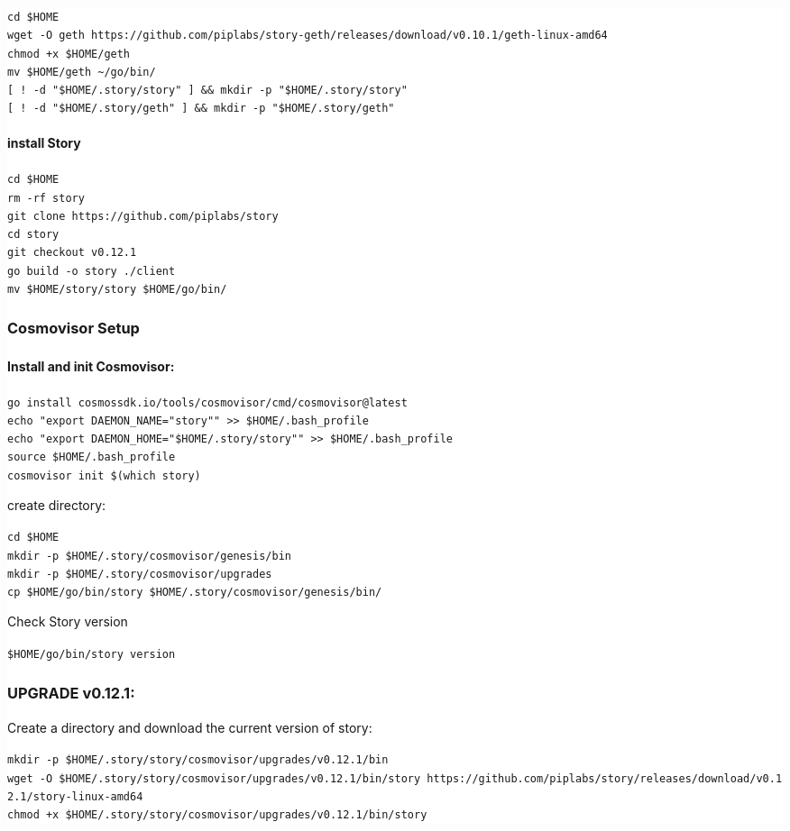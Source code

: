 ```
cd $HOME
wget -O geth https://github.com/piplabs/story-geth/releases/download/v0.10.1/geth-linux-amd64
chmod +x $HOME/geth
mv $HOME/geth ~/go/bin/
[ ! -d "$HOME/.story/story" ] && mkdir -p "$HOME/.story/story"
[ ! -d "$HOME/.story/geth" ] && mkdir -p "$HOME/.story/geth"
```

#### install Story

```
cd $HOME
rm -rf story
git clone https://github.com/piplabs/story
cd story
git checkout v0.12.1
go build -o story ./client 
mv $HOME/story/story $HOME/go/bin/
```

### Cosmovisor Setup

#### Install and init Cosmovisor:

```
go install cosmossdk.io/tools/cosmovisor/cmd/cosmovisor@latest
echo "export DAEMON_NAME="story"" >> $HOME/.bash_profile
echo "export DAEMON_HOME="$HOME/.story/story"" >> $HOME/.bash_profile
source $HOME/.bash_profile
cosmovisor init $(which story)
```

create directory:

```
cd $HOME
mkdir -p $HOME/.story/cosmovisor/genesis/bin
mkdir -p $HOME/.story/cosmovisor/upgrades
cp $HOME/go/bin/story $HOME/.story/cosmovisor/genesis/bin/
```

Check Story version

```
$HOME/go/bin/story version
```

### UPGRADE v0.12.1:

Create a directory and download the current version of story:

```
mkdir -p $HOME/.story/story/cosmovisor/upgrades/v0.12.1/bin
wget -O $HOME/.story/story/cosmovisor/upgrades/v0.12.1/bin/story https://github.com/piplabs/story/releases/download/v0.12.1/story-linux-amd64
chmod +x $HOME/.story/story/cosmovisor/upgrades/v0.12.1/bin/story
```
